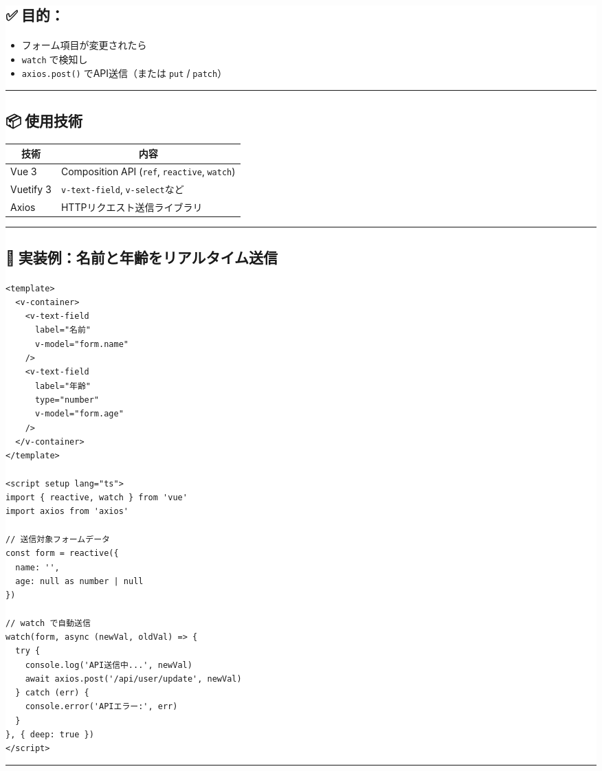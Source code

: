 
## ✅ 目的：

* フォーム項目が変更されたら
* `watch` で検知し
* `axios.post()` でAPI送信（または `put` / `patch`）

---

## 📦 使用技術

| 技術        | 内容                                           |
| --------- | -------------------------------------------- |
| Vue 3     | Composition API (`ref`, `reactive`, `watch`) |
| Vuetify 3 | `v-text-field`, `v-select`など                 |
| Axios     | HTTPリクエスト送信ライブラリ                             |

---

## 🧩 実装例：名前と年齢をリアルタイム送信

```vue
<template>
  <v-container>
    <v-text-field
      label="名前"
      v-model="form.name"
    />
    <v-text-field
      label="年齢"
      type="number"
      v-model="form.age"
    />
  </v-container>
</template>

<script setup lang="ts">
import { reactive, watch } from 'vue'
import axios from 'axios'

// 送信対象フォームデータ
const form = reactive({
  name: '',
  age: null as number | null
})

// watch で自動送信
watch(form, async (newVal, oldVal) => {
  try {
    console.log('API送信中...', newVal)
    await axios.post('/api/user/update', newVal)
  } catch (err) {
    console.error('APIエラー:', err)
  }
}, { deep: true })
</script>
```

---